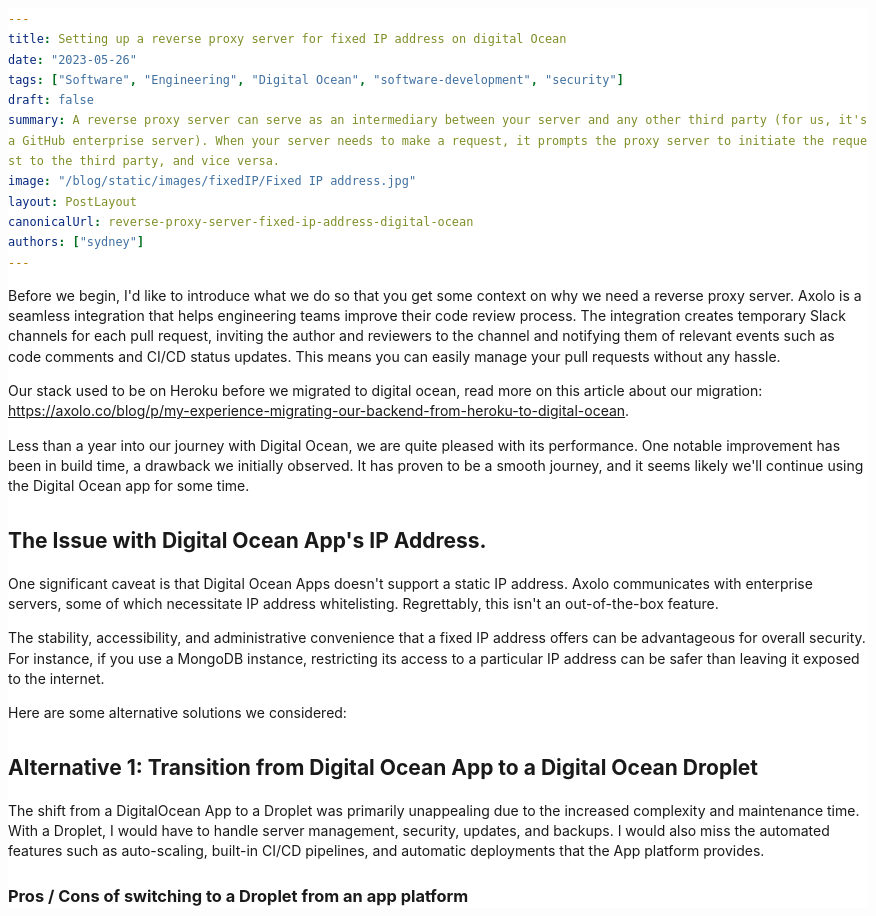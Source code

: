 ```yaml
---
title: Setting up a reverse proxy server for fixed IP address on digital Ocean
date: "2023-05-26"
tags: ["Software", "Engineering", "Digital Ocean", "software-development", "security"]
draft: false
summary: A reverse proxy server can serve as an intermediary between your server and any other third party (for us, it's a GitHub enterprise server). When your server needs to make a request, it prompts the proxy server to initiate the request to the third party, and vice versa.
image: "/blog/static/images/fixedIP/Fixed IP address.jpg"
layout: PostLayout
canonicalUrl: reverse-proxy-server-fixed-ip-address-digital-ocean
authors: ["sydney"]
---
```


Before we begin, I'd like to introduce what we do so that you get some context on why we need a reverse proxy server. Axolo is a seamless integration that helps engineering teams improve their code review process. The integration creates temporary Slack channels for each pull request, inviting the author and reviewers to the channel and notifying them of relevant events such as code comments and CI/CD status updates. This means you can easily manage your pull requests without any hassle.

Our stack used to be on Heroku before we migrated to digital ocean, read more on this article about our migration: https://axolo.co/blog/p/my-experience-migrating-our-backend-from-heroku-to-digital-ocean.

Less than a year into our journey with Digital Ocean, we are quite pleased with its performance. One notable improvement has been in build time, a drawback we initially observed. It has proven to be a smooth journey, and it seems likely we'll continue using the Digital Ocean app for some time.

## The Issue with Digital Ocean App's IP Address.

One significant caveat is that Digital Ocean Apps doesn't support a static IP address. Axolo communicates with enterprise servers, some of which necessitate IP address whitelisting. Regrettably, this isn't an out-of-the-box feature.

The stability, accessibility, and administrative convenience that a fixed IP address offers can be advantageous for overall security. For instance, if you use a MongoDB instance, restricting its access to a particular IP address can be safer than leaving it exposed to the internet.

Here are some alternative solutions we considered:

## Alternative 1: Transition from Digital Ocean App to a Digital Ocean Droplet

The shift from a DigitalOcean App to a Droplet was primarily unappealing due to the increased complexity and maintenance time. With a Droplet, I would have to handle server management, security, updates, and backups. I would also miss the automated features such as auto-scaling, built-in CI/CD pipelines, and automatic deployments that the App platform provides.

### Pros / Cons of switching to a Droplet from an app platform
